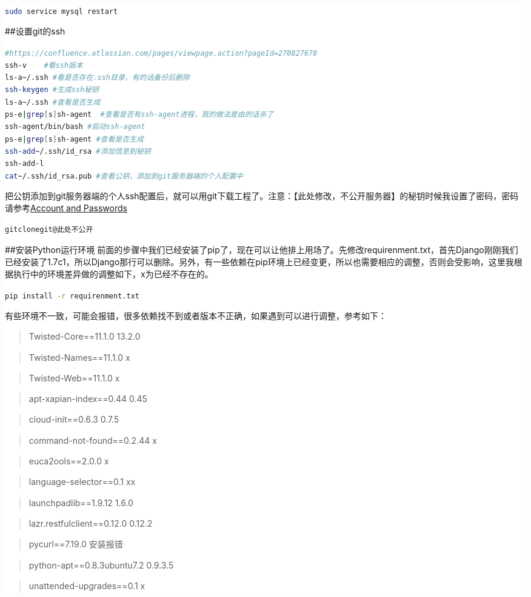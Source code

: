 ```bash
sudo service mysql restart
```

##设置git的ssh

```bash
#https://confluence.atlassian.com/pages/viewpage.action?pageId=270827678
ssh-v    #看ssh版本
ls-a~/.ssh #看是否存在.ssh目录，有的话备份后删除
ssh-keygen #生成ssh秘钥
ls-a~/.ssh #查看是否生成
ps-e|grep[s]sh-agent  #查看是否有ssh-agent进程，我的做法是由的话杀了
ssh-agent/bin/bash #启动ssh-agent
ps-e|grep[s]sh-agent #查看是否生成
ssh-add~/.ssh/id_rsa #添加信息到秘钥
ssh-add-l
cat~/.ssh/id_rsa.pub #查看公钥，添加到git服务器端的个人配置中
```

把公钥添加到git服务器端的个人ssh配置后，就可以用git下载工程了。注意：【此处修改，不公开服务器】的秘钥时候我设置了密码，密码请参考[Account and Passwords](https://bitbucket.org/unitybox/pyunitybox/wiki/passwords)

```bash
gitclonegit@此处不公开
```

##安装Python运行环境
前面的步骤中我们已经安装了pip了，现在可以让他排上用场了。先修改requirenment.txt，首先Django刚刚我们已经安装了1.7c1，所以Django那行可以删除。另外，有一些依赖在pip环境上已经变更，所以也需要相应的调整，否则会受影响，这里我根据执行中的环境差异做的调整如下，x为已经不存在的。
```bash
pip install -r requirenment.txt 
```
有些环境不一致，可能会报错，很多依赖找不到或者版本不正确，如果遇到可以进行调整，参考如下：

>Twisted-Core==11.1.0 13.2.0

>Twisted-Names==11.1.0 x

>Twisted-Web==11.1.0 x

>apt-xapian-index==0.44 0.45

>cloud-init==0.6.3 0.7.5

>command-not-found==0.2.44 x

>euca2ools==2.0.0 x

>language-selector==0.1 xx

>launchpadlib==1.9.12  1.6.0

>lazr.restfulclient==0.12.0  0.12.2

>pycurl==7.19.0  安装报错

>python-apt==0.8.3ubuntu7.2   0.9.3.5

>unattended-upgrades==0.1 x
